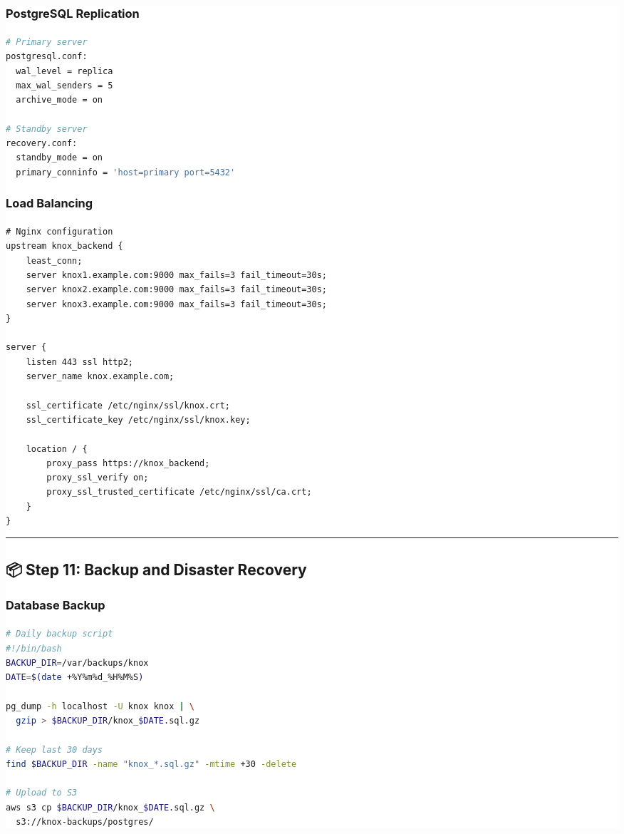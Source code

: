 ### PostgreSQL Replication

```bash
# Primary server
postgresql.conf:
  wal_level = replica
  max_wal_senders = 5
  archive_mode = on

# Standby server
recovery.conf:
  standby_mode = on
  primary_conninfo = 'host=primary port=5432'
```

### Load Balancing

```nginx
# Nginx configuration
upstream knox_backend {
    least_conn;
    server knox1.example.com:9000 max_fails=3 fail_timeout=30s;
    server knox2.example.com:9000 max_fails=3 fail_timeout=30s;
    server knox3.example.com:9000 max_fails=3 fail_timeout=30s;
}

server {
    listen 443 ssl http2;
    server_name knox.example.com;
    
    ssl_certificate /etc/nginx/ssl/knox.crt;
    ssl_certificate_key /etc/nginx/ssl/knox.key;
    
    location / {
        proxy_pass https://knox_backend;
        proxy_ssl_verify on;
        proxy_ssl_trusted_certificate /etc/nginx/ssl/ca.crt;
    }
}
```

---

## 📦 Step 11: Backup and Disaster Recovery

### Database Backup

```bash
# Daily backup script
#!/bin/bash
BACKUP_DIR=/var/backups/knox
DATE=$(date +%Y%m%d_%H%M%S)

pg_dump -h localhost -U knox knox | \
  gzip > $BACKUP_DIR/knox_$DATE.sql.gz

# Keep last 30 days
find $BACKUP_DIR -name "knox_*.sql.gz" -mtime +30 -delete

# Upload to S3
aws s3 cp $BACKUP_DIR/knox_$DATE.sql.gz \
  s3://knox-backups/postgres/
```
